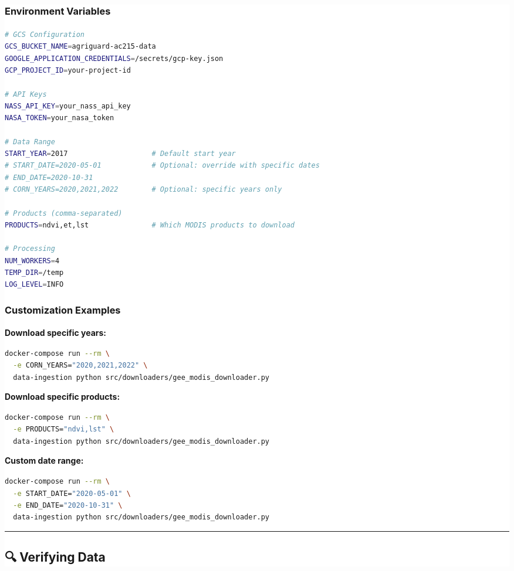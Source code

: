 ### Environment Variables

```bash
# GCS Configuration
GCS_BUCKET_NAME=agriguard-ac215-data
GOOGLE_APPLICATION_CREDENTIALS=/secrets/gcp-key.json
GCP_PROJECT_ID=your-project-id

# API Keys
NASS_API_KEY=your_nass_api_key
NASA_TOKEN=your_nasa_token

# Data Range
START_YEAR=2017                    # Default start year
# START_DATE=2020-05-01            # Optional: override with specific dates
# END_DATE=2020-10-31
# CORN_YEARS=2020,2021,2022        # Optional: specific years only

# Products (comma-separated)
PRODUCTS=ndvi,et,lst               # Which MODIS products to download

# Processing
NUM_WORKERS=4
TEMP_DIR=/temp
LOG_LEVEL=INFO
```

### Customization Examples

**Download specific years:**
```bash
docker-compose run --rm \
  -e CORN_YEARS="2020,2021,2022" \
  data-ingestion python src/downloaders/gee_modis_downloader.py
```

**Download specific products:**
```bash
docker-compose run --rm \
  -e PRODUCTS="ndvi,lst" \
  data-ingestion python src/downloaders/gee_modis_downloader.py
```

**Custom date range:**
```bash
docker-compose run --rm \
  -e START_DATE="2020-05-01" \
  -e END_DATE="2020-10-31" \
  data-ingestion python src/downloaders/gee_modis_downloader.py
```

---

## 🔍 Verifying Data

